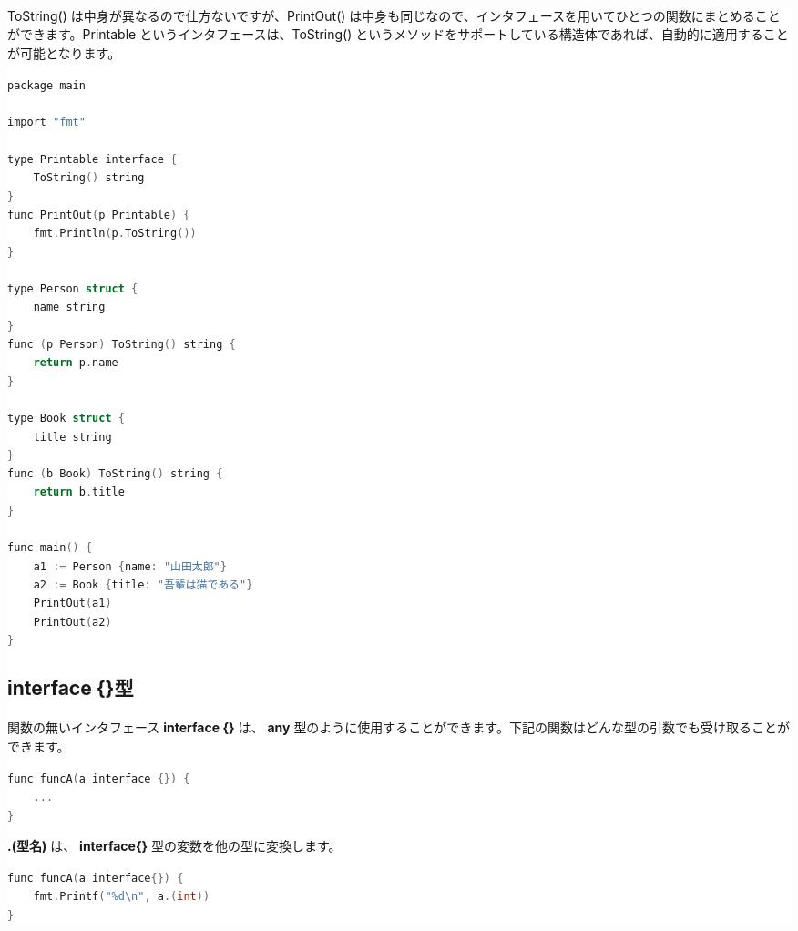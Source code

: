 ToString() は中身が異なるので仕方ないですが、PrintOut() は中身も同じなので、インタフェースを用いてひとつの関数にまとめることができます。Printable というインタフェースは、ToString() というメソッドをサポートしている構造体であれば、自動的に適用することが可能となります。

```c
package main

import "fmt"

type Printable interface {
    ToString() string
}
func PrintOut(p Printable) {
    fmt.Println(p.ToString())
}

type Person struct {
    name string
}
func (p Person) ToString() string {
    return p.name
}

type Book struct {
    title string
}
func (b Book) ToString() string {
    return b.title
}

func main() {
    a1 := Person {name: "山田太郎"}
    a2 := Book {title: "吾輩は猫である"}
    PrintOut(a1)
    PrintOut(a2)
}
```

## interface {}型

関数の無いインタフェース **interface {}** は、 **any** 型のように使用することができます。下記の関数はどんな型の引数でも受け取ることができます。

```c
func funcA(a interface {}) {
    ...
}
```

**.(**型名**)** は、 **interface{}** 型の変数を他の型に変換します。

```c
func funcA(a interface{}) {
    fmt.Printf("%d\n", a.(int))
}
```
